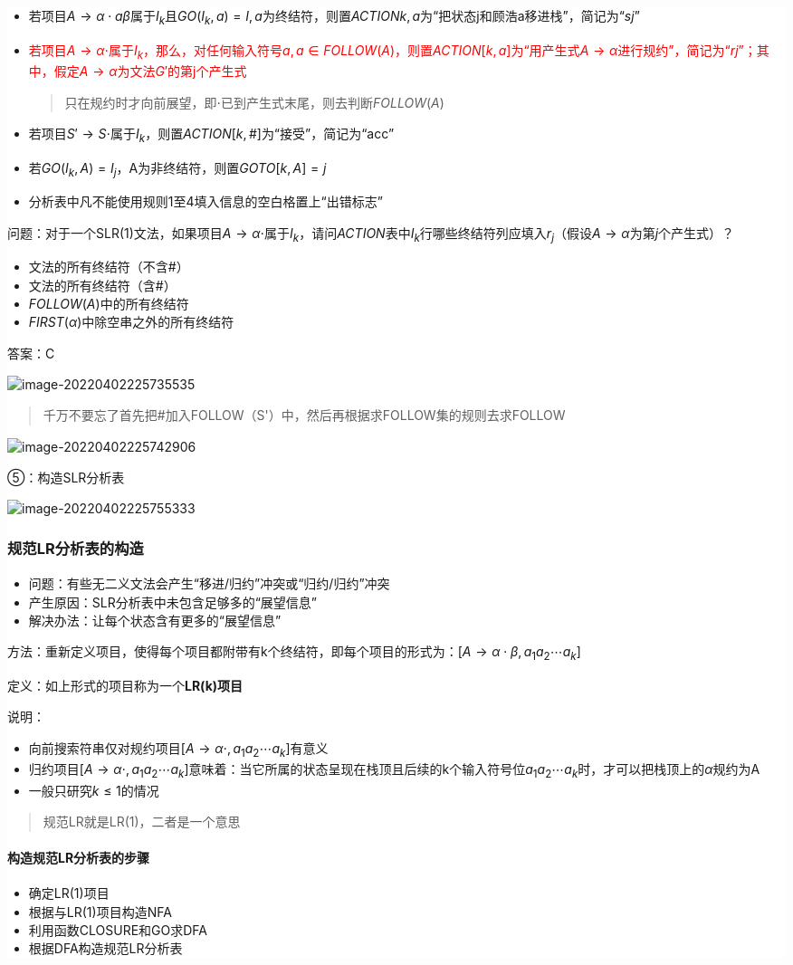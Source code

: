 - 若项目$A\to \alpha\cdot a\beta$属于$I_k$且$GO(I_k,a)=I,a$为终结符，则置$ACTION{k,a}$为“把状态j和顾浩a移进栈”，简记为“$sj$”

- <font color=red>若项目$A\to \alpha \cdot$属于$I_k$，那么，对任何输入符号$a,a\in FOLLOW(A)$，则置$ACTION[k,a]$为“用产生式$A\to \alpha$进行规约”，简记为“$rj$”；其中，假定$A\to \alpha$为文法$G'$的第j个产生式</font>

  > 只在规约时才向前展望，即$\cdot$已到产生式末尾，则去判断$FOLLOW(A)$

- 若项目$S'\to S\cdot$属于$I_k$，则置$ACTION[k,\#]$为“接受”，简记为“acc”

- 若$GO(I_k,A)=I_j$，A为非终结符，则置$GOTO[k,A]=j$

- 分析表中凡不能使用规则1至4填入信息的空白格置上“出错标志”

问题：对于一个SLR(1)文法，如果项目$A\to \alpha\cdot$属于$I_k$，请问$ACTION$表中$I_k$行哪些终结符列应填入$r_j$（假设$A\to \alpha$为第$j$个产生式）？

- 文法的所有终结符（不含#）
- 文法的所有终结符（含#）
- $FOLLOW(A)$中的所有终结符
- $FIRST(\alpha)$中除空串之外的所有终结符

答案：C

![image-20220402225735535](http://cdn.Hydrion-qlz.top/blog/202204022257811.png)

> 千万不要忘了首先把#加入FOLLOW（S'）中，然后再根据求FOLLOW集的规则去求FOLLOW

![image-20220402225742906](http://cdn.Hydrion-qlz.top/blog/202204022257177.png)

⑤：构造SLR分析表

![image-20220402225755333](http://cdn.Hydrion-qlz.top/blog/202204022257734.png)

### 规范LR分析表的构造

- 问题：有些无二义文法会产生“移进/归约”冲突或“归约/归约”冲突
- 产生原因：SLR分析表中未包含足够多的“展望信息”
- 解决办法：让每个状态含有更多的“展望信息”

方法：重新定义项目，使得每个项目都附带有k个终结符，即每个项目的形式为：$[A\to \alpha\cdot\beta,a_1a_2\cdots a_k]$

定义：如上形式的项目称为一个**LR(k)项目**

说明：

- 向前搜索符串仅对规约项目$[A\to\alpha\cdot,a_1a_2\cdots a_k]$有意义
- 归约项目$[A\to \alpha\cdot,a_1a_2\cdots a_k]$意味着：当它所属的状态呈现在栈顶且后续的k个输入符号位$a_1a_2\cdots a_k$时，才可以把栈顶上的$\alpha$规约为A
- 一般只研究$k\le 1$的情况

> 规范LR就是LR(1)，二者是一个意思

#### 构造规范LR分析表的步骤

- 确定LR(1)项目
- 根据与LR(1)项目构造NFA
- 利用函数CLOSURE和GO求DFA
- 根据DFA构造规范LR分析表

